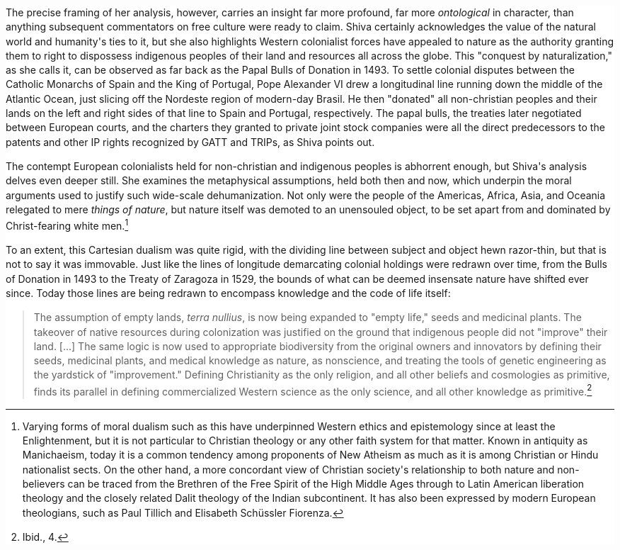 The precise framing of her analysis, however, carries an insight far more
profound, far more _ontological_ in character, than anything subsequent
commentators on free culture were ready to claim. Shiva certainly acknowledges
the value of the natural world and humanity's ties to it, but she also
highlights Western colonialist forces have appealed to nature as the authority
granting them to right to dispossess indigenous peoples of their land and
resources all across the globe. This "conquest by naturalization," as she calls
it, can be observed as far back as the Papal Bulls of Donation in 1493. To
settle colonial disputes between the Catholic Monarchs of Spain and the King of
Portugal, Pope Alexander VI drew a longitudinal line running down the middle of
the Atlantic Ocean, just slicing off the Nordeste region of modern-day Brasil.
He then "donated" all non-christian peoples and their lands on the left and
right sides of that line to Spain and Portugal, respectively. The papal bulls,
the treaties later negotiated between European courts, and the charters they
granted to private joint stock companies were all the direct predecessors to the
patents and other IP rights recognized by GATT and TRIPs, as Shiva points out.

The contempt European colonialists held for non-christian and indigenous peoples
is abhorrent enough, but Shiva's analysis delves even deeper still. She examines
the metaphysical assumptions, held both then and now, which underpin the moral
arguments used to justify such wide-scale dehumanization. Not only were the
people of the Americas, Africa, Asia, and Oceania relegated to mere _things of
nature_, but nature itself was demoted to an unensouled object, to be set apart
from and dominated by Christ-fearing white men.[^lib-theo]

[^lib-theo]: Varying forms of moral dualism such as this have underpinned
    Western ethics and epistemology since at least the Enlightenment, but it is
    not particular to Christian theology or any other faith system for that
    matter. Known in antiquity as Manichaeism, today it is a common tendency
    among proponents of New Atheism as much as it is among Christian or Hindu
    nationalist sects. On the other hand, a more concordant view of Christian
    society's relationship to both nature and non-believers can be traced from
    the Brethren of the Free Spirit of the High Middle Ages through to Latin
    American liberation theology and the closely related Dalit theology of the
    Indian subcontinent. It has also been expressed by modern European
    theologians, such as Paul Tillich and Elisabeth Schüssler Fiorenza.

To an extent, this Cartesian dualism was quite rigid, with the dividing line
between subject and object hewn razor-thin, but that is not to say it was
immovable. Just like the lines of longitude demarcating colonial holdings were
redrawn over time, from the Bulls of Donation in 1493 to the Treaty of Zaragoza
in 1529, the bounds of what can be deemed insensate nature have shifted ever
since. Today those lines are being redrawn to encompass knowledge and the code
of life itself:

> The assumption of empty lands, _terra nullius_, is now being expanded to
> "empty life," seeds and medicinal plants. The takeover of native resources
> during colonization was justified on the ground that indigenous people did not
> "improve" their land. [...] The same logic is now used to appropriate
> biodiversity from the original owners and innovators by defining their seeds,
> medicinal plants, and medical knowledge as nature, as nonscience, and treating
> the tools of genetic engineering as the yardstick of "improvement." Defining
> Christianity as the only religion, and all other beliefs and cosmologies as
> primitive, finds its parallel in defining commercialized Western science as
> the only science, and all other knowledge as primitive.[^vita-nullius]


[^mastodon]: [Hometown], a fork of [Mastodon], evolved from a private social
[Hometown]: https://github.com/hometown-fork/hometown/wiki
[Mastodon]: https://joinmastodon.org/
[project's wiki]: https://github.com/hometown-fork/hometown/wiki/Hometown-servers/72d3245d9416f544e26ec1300e904465263f2829
[runyourown.social]: https://runyourown.social
[ActivityPub W3C Recommendation]: https://dustycloud.org/blog/activitypub-is-a-w3c-recommendation/
[social.coop]: https://social.coop/about
[^ds]: "Data sovereignty" is still a highly malleable term. There exist several
[^shadow-libs]: Sci-Hub, Anna's Archive, and Library Genesis, are among the most
[^unconf]: In short, an
[^J4N]: ["Session: Justice for
[^CAPE]: The Cooperative for Ecological Proximity Agriculture, or
[^Ordnung]: Lindsay Ems, [_Virtually Amish: Preserving Community at the
[^LaKisha]: [Professional bio for LaKisha Odom,
[^Genna]: Fudin, Genna. ["Genna Fudin, OpenTEAM Fellow, Shares Reflections Thus
[^goose]: I'll borrow straight from James Boyle here that "Apart from being
[^flanders]: _The Laura Flanders Show_, ["Peter Linebaugh: Who Owns the Commons?
[^line-boll]: David Bollier, ["Peter Linebaugh on What the History of Commoning
[^jus]: In civil or Roman law, the Latin terms would translate:
[_jus in re propria_]: https://www.lsd.law/define/jus-in-re-propria
[_jus in fructu_]: https://www.lsd.law/define/in-fructu
[_jus abutendi_]: https://www.lsd.law/define/jus-abutendi
[^vagrancy]: It cannot be overemphasized that this migration was anything but
[^data-commodity-fetishism]: _Platform Socialism_ (Pluto Press, 2022), p. 18.
[^social-ecology]: Social ecologists like Murray Bookchin would contend, and I
[^DMCA]: For a thorough telling of these legal battles, see the sections "The
[^tpb]: Bowman, John (9 June 2006), ["The Pirate
[^less-benk]: See the Benkler's ["Publications"](https://benkler.org/Pub.html)
[^boll-bio]: [Professional bio of David
[^boll-goose]: David Bollier, [_Silent Theft: The Private Plunder of Our Common
[^conf-pub-dom]: The [_Conference on the Public
[^jpb]: Nor do I suspect it was John Perry Barlow, but more on that later.
[^boll-market-enc]: Bollier, _Silent Theft_ 49.
[^osi-model]: Yochai Benkler, ["Table 11.1: Overview of the Institutional
[^brandeis]: Int’l News Serv. v. Associated Press, 248 U.S. 215, 250 (1918)
[^free-as-air]: Yochai Benkler, ["Free as the Air to Common Use: First Amendment
[^turner]: Fred Turner, _From Counterculture to Cyberculture_, (Chicago and
[^biopiracy-campaign]: Navdanya, ["Biopiracy
[^columbus]: Vandana Shiva, _Biopiracy: the Plunder of Nature and
[^creativity]: Ibid., 7.
[^vita-nullius]: Ibid., 4.
[^data-nullius]: Muldoon, _Platform Socialism_, 18.
[^dig-enc]: Ibid.
[^seattle]: _Democracy Now!_, ["20 Years After the Battle of Seattle: Vandana
[^wto-history]: The WTO History Project, ["Organizations Opposed to the
[^c-span]: C-SPAN's video recording and transcript of the [30 Nov 1999 debate at
[^imc]: ["Independent Media Center (Seattle) Mission
[^showdown]: [_Showdown In Seattle_](https://vimeo.com/223772965), documentary
[^dn!imc]: ["“Don’t Hate the Media, Be the Media”: Reflections on 20 Years of
[^giraud]: Eva Giraud, ["Has radical participatory online media really ‘failed’?
[^is4c]: _Portland Independent Media Center_, ["Co-ops making history! World's first
[^tech-support-co-op]: Co-operative Operational Retail Environment, IS4C (source
[^cyber-indy]: John Perry Barlow, ["A Declaration of the Independence of 
[^EZLN]: ["Closing Words of the EZLN at the Intercontinental Encounter- 2nd
[^glaser]: April Glaser, ["Another Network is
[^food-docs]: Between 2001 and 2009, _Fast Food Nation_ and _Omnivore's Dilemma_
[^organic-regs]: Looming large among these victories at the dawn of the
[^RHAT]: Apart from the antitrust ruling against Microsoft in 1998, which was